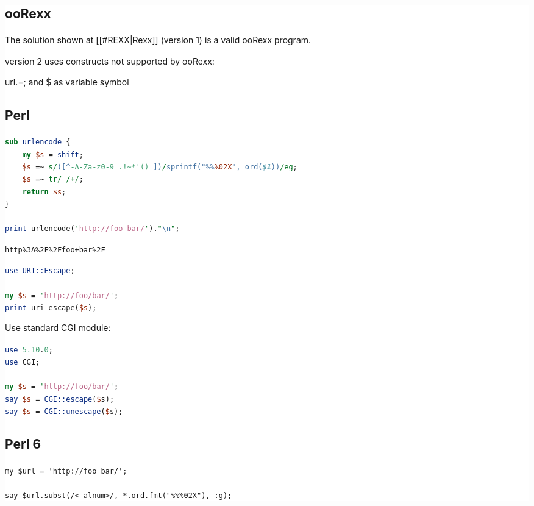 

## ooRexx

The solution shown at [[#REXX|Rexx]] (version 1) is a valid ooRexx program.

version 2 uses constructs not supported by ooRexx:

url.=; and $ as variable symbol


## Perl



```perl
sub urlencode {
    my $s = shift;
    $s =~ s/([^-A-Za-z0-9_.!~*'() ])/sprintf("%%%02X", ord($1))/eg;
    $s =~ tr/ /+/;
    return $s;
}

print urlencode('http://foo bar/')."\n";

```

```txt
http%3A%2F%2Ffoo+bar%2F

```



```perl
use URI::Escape;

my $s = 'http://foo/bar/';
print uri_escape($s);
```


Use standard CGI module:

```perl
use 5.10.0;
use CGI;

my $s = 'http://foo/bar/';
say $s = CGI::escape($s);
say $s = CGI::unescape($s);
```



## Perl 6



```perl6
my $url = 'http://foo bar/';

say $url.subst(/<-alnum>/, *.ord.fmt("%%%02X"), :g);
```
